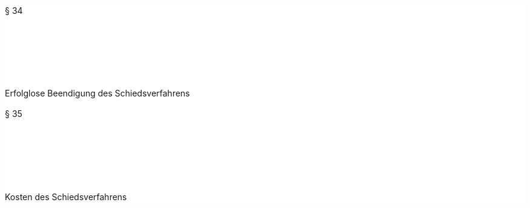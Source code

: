 <td style align="left" valign="bottom" charoff="50">

§ 34

</td>

</tr>

<tr>

<td style align="left" valign="top" charoff="50">

 

</td>

<td style align="left" valign="top" charoff="50">

 

</td>

<td style align="left" valign="top" charoff="50">

 

</td>

<td style align="left" valign="top" charoff="50">

Erfolglose Beendigung des Schiedsverfahrens

</td>

<td style align="left" valign="bottom" charoff="50">

§ 35

</td>

</tr>

<tr>

<td style align="left" valign="top" charoff="50">

 

</td>

<td style align="left" valign="top" charoff="50">

 

</td>

<td style align="left" valign="top" charoff="50">

 

</td>

<td style align="left" valign="top" charoff="50">

Kosten des Schiedsverfahrens

</td>

<td style align="left" valign="bottom" charoff="50">
